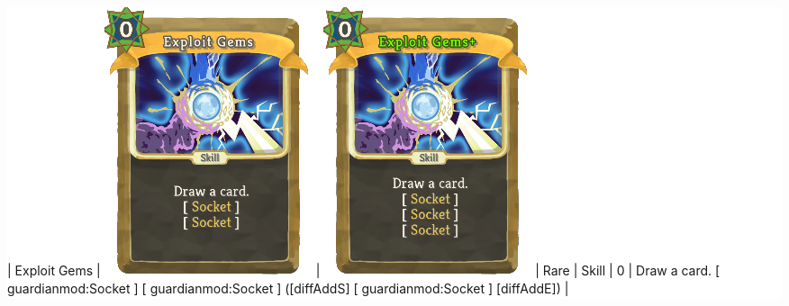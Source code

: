| Exploit Gems | ![](../../downfall/small-card-images/ExploitGems.png) | ![](../../downfall/small-card-images/ExploitGemsPlus.png) | Rare | Skill | 0 | Draw a card. [ guardianmod:Socket ] [ guardianmod:Socket ] ([diffAddS] [ guardianmod:Socket ] [diffAddE]) |